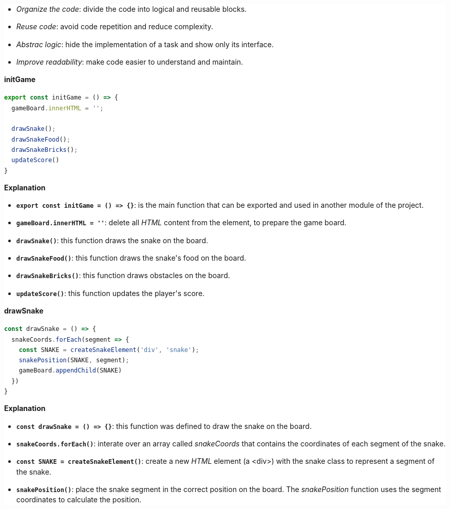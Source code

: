 - _Organize the code_: divide the code into logical and reusable blocks.

- _Reuse code_: avoid code repetition and reduce complexity.

- _Abstrac logic_: hide the implementation of a task and show only its interface.

- _Improve readability_: make code easier to understand and maintain.

**initGame**

```js
export const initGame = () => {
  gameBoard.innerHTML = '';

  drawSnake();
  drawSnakeFood();
  drawSnakeBricks();
  updateScore()
}
```

**Explanation**

- **`export const initGame = () => {}`**: is the main function that can be exported and used in another module of the project.

- **`gameBoard.innerHTML = ''`**: delete all _HTML_ content from the element, to prepare the game board.

- **`drawSnake()`**: this function draws the snake on the board.

- **`drawSnakeFood()`**: this function draws the snake's food on the board.

- **`drawSnakeBricks()`**: this function draws obstacles on the board.

- **`updateScore()`**: this function updates the player's score.

**drawSnake**

```js
const drawSnake = () => {
  snakeCoords.forEach(segment => {
    const SNAKE = createSnakeElement('div', 'snake');
    snakePosition(SNAKE, segment);
    gameBoard.appendChild(SNAKE)
  })
}
```

**Explanation**

- **`const drawSnake = () => {}`**: this function was defined to draw the snake on the board.

- **`snakeCoords.forEach()`**: interate over an array called _snakeCoords_ that contains the coordinates of each segment of the snake.

- **`const SNAKE = createSnakeElement()`**: create a new _HTML_ element (a &lt;div&gt;) with the snake class to represent a segment of the snake.

- **`snakePosition()`**: place the snake segment in the correct position on the board. The _snakePosition_ function uses the segment coordinates to calculate the position.
